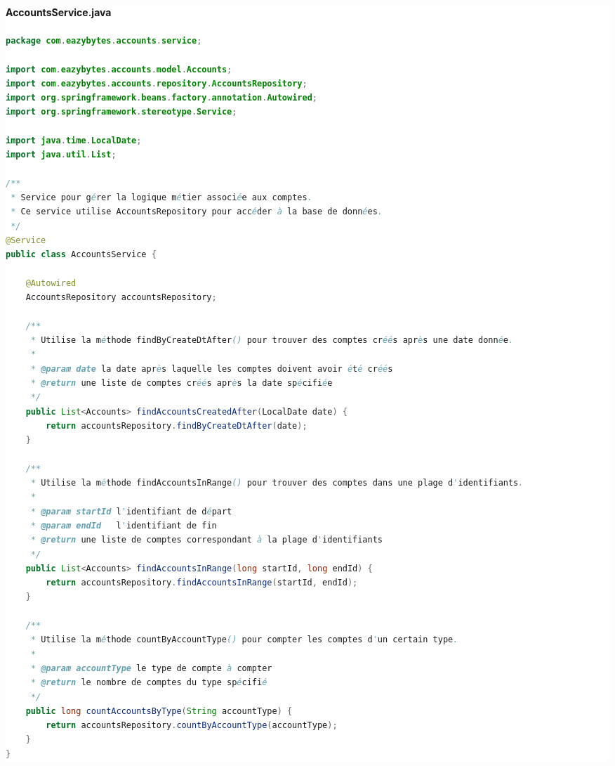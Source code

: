 ```java
```

#### **AccountsService.java**

```java
package com.eazybytes.accounts.service;

import com.eazybytes.accounts.model.Accounts;
import com.eazybytes.accounts.repository.AccountsRepository;
import org.springframework.beans.factory.annotation.Autowired;
import org.springframework.stereotype.Service;

import java.time.LocalDate;
import java.util.List;

/**
 * Service pour gérer la logique métier associée aux comptes.
 * Ce service utilise AccountsRepository pour accéder à la base de données.
 */
@Service
public class AccountsService {

    @Autowired
    AccountsRepository accountsRepository;

    /**
     * Utilise la méthode findByCreateDtAfter() pour trouver des comptes créés après une date donnée.
     *
     * @param date la date après laquelle les comptes doivent avoir été créés
     * @return une liste de comptes créés après la date spécifiée
     */
    public List<Accounts> findAccountsCreatedAfter(LocalDate date) {
        return accountsRepository.findByCreateDtAfter(date);
    }

    /**
     * Utilise la méthode findAccountsInRange() pour trouver des comptes dans une plage d'identifiants.
     *
     * @param startId l'identifiant de départ
     * @param endId   l'identifiant de fin
     * @return une liste de comptes correspondant à la plage d'identifiants
     */
    public List<Accounts> findAccountsInRange(long startId, long endId) {
        return accountsRepository.findAccountsInRange(startId, endId);
    }

    /**
     * Utilise la méthode countByAccountType() pour compter les comptes d'un certain type.
     *
     * @param accountType le type de compte à compter
     * @return le nombre de comptes du type spécifié
     */
    public long countAccountsByType(String accountType) {
        return accountsRepository.countByAccountType(accountType);
    }
}
```
